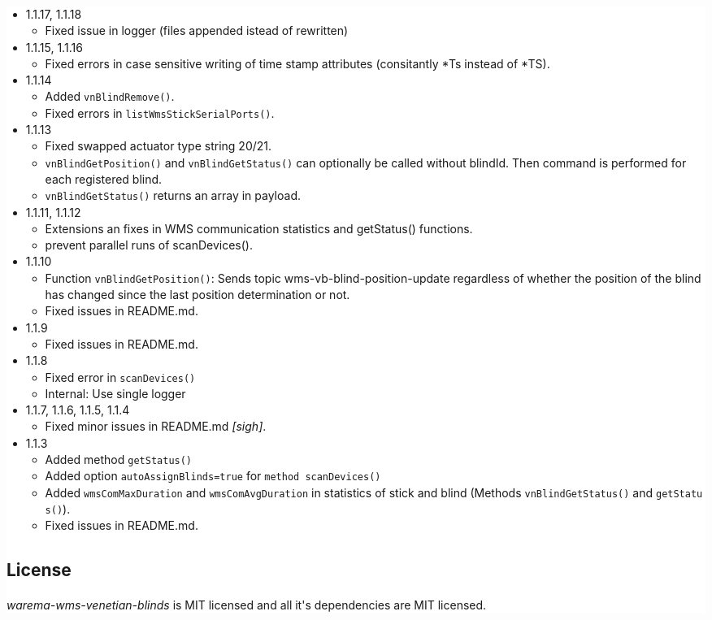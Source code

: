 - 1.1.17, 1.1.18
    - Fixed issue in logger (files appended istead of rewritten)
- 1.1.15, 1.1.16
    - Fixed errors in case sensitive writing of time stamp attributes (consitantly \*Ts instead of \*TS).
- 1.1.14
    - Added `vnBlindRemove()`.
    - Fixed errors in `listWmsStickSerialPorts()`.
- 1.1.13
    - Fixed swapped actuator type string 20/21.
    - `vnBlindGetPosition()` and `vnBlindGetStatus()` can optionally
      be called without blindId. Then command is performed for each
      registered blind.
    - `vnBlindGetStatus()` returns an array in payload.
- 1.1.11, 1.1.12
    - Extensions an fixes in WMS communication statistics and getStatus() functions.
    - prevent parallel runs of scanDevices().
- 1.1.10
    - Function `vnBlindGetPosition()`: Sends topic wms-vb-blind-position-update
      regardless of whether the position of the blind
      has changed since the last position determination or not.
    - Fixed issues in README.md.
- 1.1.9
    - Fixed issues in README.md.
- 1.1.8
    - Fixed error in `scanDevices()`
    - Internal: Use single logger
- 1.1.7, 1.1.6, 1.1.5, 1.1.4
    - Fixed minor issues in README.md *[sigh]*.
- 1.1.3
    - Added method `getStatus()`
    - Added option `autoAssignBlinds=true` for `method scanDevices()`
    - Added `wmsComMaxDuration` and `wmsComAvgDuration` in statistics of stick and blind (Methods `vnBlindGetStatus()`
      and `getStatus()`).
    - Fixed issues in README.md.

## License

*warema-wms-venetian-blinds* is MIT licensed and all it's dependencies are MIT licensed.
